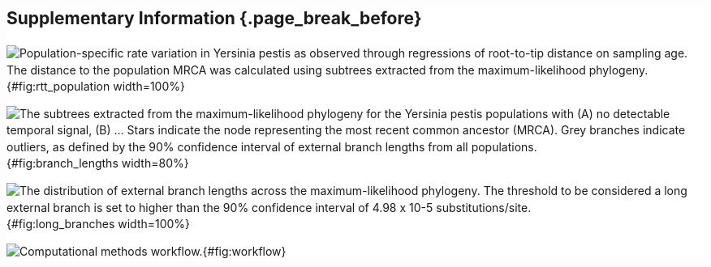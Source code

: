 ## Supplementary Information   {.page_break_before}

![Population-specific rate variation in _Yersinia pestis_ as observed through regressions of root-to-tip distance on sampling age. The distance to the population MRCA was calculated using subtrees extracted from the maximum-likelihood phylogeny. ](https://raw.githubusercontent.com/ktmeaton/plague-phylogeography-projects/1f888baa3/main/iqtree_stats/all/chromosome/full/filter5/rtt_regression_population.png){#fig:rtt_population width=100%}

<div style="page-break-after: always;"></div>

![The subtrees extracted from the maximum-likelihood phylogeny for the _Yersinia pestis_ populations with (A) no detectable temporal signal, (B) ... Stars indicate the node representing the most recent common ancestor (MRCA). Grey branches indicate outliers, as defined by the 90% confidence interval of external branch lengths from all populations. ](https://raw.githubusercontent.com/ktmeaton/plague-phylogeography-projects/f2aa4bd/main/iqtree_stats/all/chromosome/full/filter5/branch_lengths.png){#fig:branch_lengths width=80%}

<div style="page-break-after: always;"></div>

![The distribution of external branch lengths across the maximum-likelihood phylogeny. The threshold to be considered a long external branch is set to higher than the 90% confidence interval of 4.98 x 10<sup>-5</sup> substitutions/site.](https://raw.githubusercontent.com/ktmeaton/plague-phylogeography-projects/281e59b/main/iqtree_stats/all/chromosome/full/filter5/long_branches.png){#fig:long_branches width=100%}

<div style="page-break-after: always;"></div>

![Computational methods workflow.](https://rawcdn.githack.com/ktmeaton/plague-phylogeography-projects/6bea409/main/report/workflow.png){#fig:workflow}


